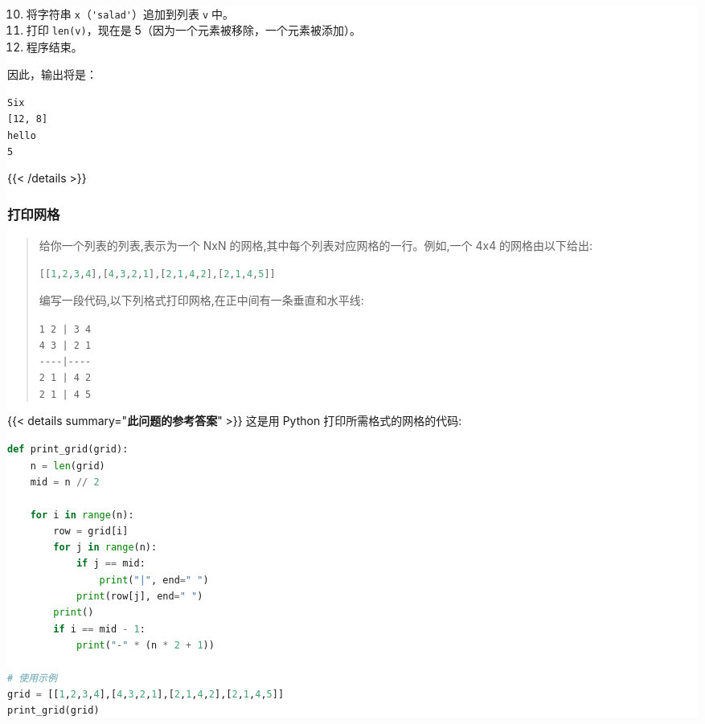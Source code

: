 10. 将字符串 `x`（`'salad'`）追加到列表 `v` 中。
11. 打印 `len(v)`，现在是 5（因为一个元素被移除，一个元素被添加）。
12. 程序结束。

因此，输出将是：
```
Six
[12, 8]
hello
5
```
{{< /details >}}

### 打印网格

> 给你一个列表的列表,表示为一个 NxN 的网格,其中每个列表对应网格的一行。例如,一个 4x4 的网格由以下给出:
> 
> ```python
> [[1,2,3,4],[4,3,2,1],[2,1,4,2],[2,1,4,5]]
> ```
> 
> 编写一段代码,以下列格式打印网格,在正中间有一条垂直和水平线:
> 
> ```text
> 1 2 | 3 4
> 4 3 | 2 1
> ----|----
> 2 1 | 4 2
> 2 1 | 4 5
> ```

{{< details summary="**此问题的参考答案**" >}}
这是用 Python 打印所需格式的网格的代码:

```python
def print_grid(grid):
    n = len(grid)
    mid = n // 2

    for i in range(n):
        row = grid[i]
        for j in range(n):
            if j == mid:
                print("|", end=" ")
            print(row[j], end=" ")
        print()
        if i == mid - 1:
            print("-" * (n * 2 + 1))

# 使用示例
grid = [[1,2,3,4],[4,3,2,1],[2,1,4,2],[2,1,4,5]]
print_grid(grid)
```
